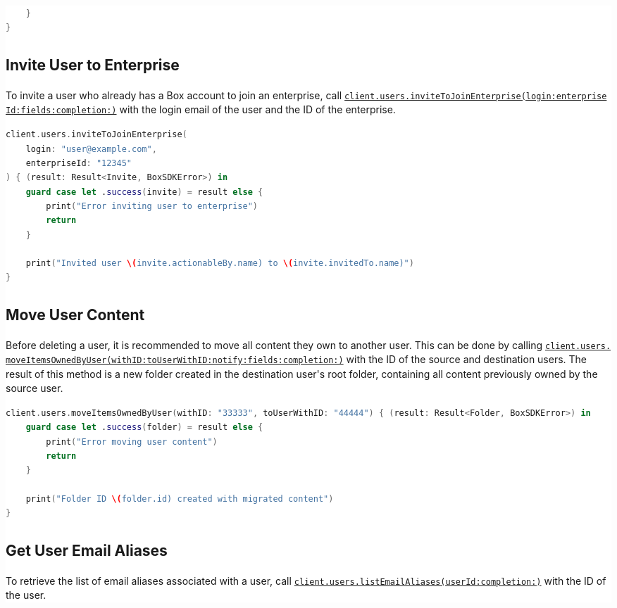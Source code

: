 ```swift
    }
}
```

[get-enterprise-users]: http://opensource.box.com/box-ios-sdk/Classes/UsersModule.html#/s:6BoxSDK11UsersModuleC013getEnterpriseC010filterTerm6fields6offset5limitAA18PaginationIteratorCyAA4UserCGSSSg_SaySSGSgSiSgAQtF

Invite User to Enterprise
-------------------------

To invite a user who already has a Box account to join an enterprise, call
[`client.users.inviteToJoinEnterprise(login:enterpriseId:fields:completion:)`][invite-user]
with the login email of the user and the ID of the enterprise.

```swift
client.users.inviteToJoinEnterprise(
    login: "user@example.com",
    enterpriseId: "12345"
) { (result: Result<Invite, BoxSDKError>) in
    guard case let .success(invite) = result else {
        print("Error inviting user to enterprise")
        return
    }

    print("Invited user \(invite.actionableBy.name) to \(invite.invitedTo.name)")
}
```

[invite-user]: http://opensource.box.com/box-ios-sdk/Classes/UsersModule.html#/s:6BoxSDK11UsersModuleC26inviteUserToJoinEnterprise5login12enterpriseId6fields10completionySS_SSSaySSGSgys6ResultOyAA6InviteCAA0A5ErrorOGctF

Move User Content
-----------------

Before deleting a user, it is recommended to move all content they own to another user.  This can be done by calling
[`client.users.moveItemsOwnedByUser(withID:toUserWithID:notify:fields:completion:)`][move-user-content]
with the ID of the source and destination users.  The result of this method is a new folder created in the destination
user's root folder, containing all content previously owned by the source user.

```swift
client.users.moveItemsOwnedByUser(withID: "33333", toUserWithID: "44444") { (result: Result<Folder, BoxSDKError>) in
    guard case let .success(folder) = result else {
        print("Error moving user content")
        return
    }

    print("Folder ID \(folder.id) created with migrated content")
}
```

[move-user-content]: http://opensource.box.com/box-ios-sdk/Classes/UsersModule.html#/s:6BoxSDK11UsersModuleC20moveItemsOwnedByUser6withID02toi4WithK06notify6fields10completionySS_SSSbSgSaySSGSgys6ResultOyAA6FolderCAA0A5ErrorOGctF

Get User Email Aliases
----------------------

To retrieve the list of email aliases associated with a user, call
[`client.users.listEmailAliases(userId:completion:)`][get-email-aliases]
with the ID of the user.


[get-current-user]: http://opensource.box.com/box-ios-sdk/Classes/UsersModule.html#/s:6BoxSDK11UsersModuleC14getCurrentUser6fields10completionySaySSGSg_ys6ResultOyAA0G0CAA0A5ErrorOGctF
[get-user]: http://opensource.box.com/box-ios-sdk/Classes/UsersModule.html#/s:6BoxSDK11UsersModuleC11getUserInfo6userId6fields10completionySS_SaySSGSgys6ResultOyAA0F0CAA0A5ErrorOGctF
[get-user-avatar]: http://opensource.box.com/box-ios-sdk/Classes/UsersModule.html#/s:6BoxSDK11UsersModuleC13getUserAvatar6userId10completionySS_ys6ResultOy10Foundation4DataVAA0A5ErrorOGctF
[create-user]: http://opensource.box.com/box-ios-sdk/Classes/UsersModule.html#/s:6BoxSDK11UsersModuleC10createUser5login4name4role8language13isSyncEnabled8jobTitle5phone7address11spaceAmount13trackingCodes013canSeeManagedC08timezone0K24ExternalCollabRestricted0K22ExemptFromDeviceLimits0K27ExemptFromLoginVerification6status6fields10completionySS_SSAA0F4RoleOSgSSSgSbSgA3Zs5Int64VSgSayAA0F0C12TrackingCodeVGSgA_AZA_A_A_AA0F6StatusOSgSaySSGSgys6ResultOyA4_AA0A5ErrorOGctF
[app-user]: https://developer.box.com/docs/user-types#section-app-user
[create-app-user]: http://opensource.box.com/box-ios-sdk/Classes/UsersModule.html#/s:6BoxSDK11UsersModuleC13createAppUser4name8language8jobTitle8timezone5phone7address11spaceAmount6status26isExternalCollabRestricted013canSeeManagedC06fields10completionySS_SSSgA4Qs5Int64VSgAA0G6StatusOSgSbSgAXSaySSGSgys6ResultOyAA0G0CAA0A5ErrorOGctF
[update-user]: http://opensource.box.com/box-ios-sdk/Classes/UsersModule.html#/s:6BoxSDK11UsersModuleC10updateUser6userId5login4name4role8language13isSyncEnabled8jobTitle5phone7address11spaceAmount13trackingCodes013canSeeManagedC08timezone0M24ExternalCollabRestricted0M22ExemptFromDeviceLimits0M27ExemptFromLoginVerification6status6fields10completionySS_SSSgAxA0F4RoleOSgAXSbSgA3Xs5Int64VSgSayAA0F0C12TrackingCodeVGSgA0_AXA0_A0_A0_AA0F6StatusOSgSaySSGSgys6ResultOyA5_AA0A5ErrorOGctFhttp://opensource.box.com/box-ios-sdk/Classes/UsersModule.html#/s:6BoxSDK11UsersModuleC10updateUser6userId5login4name4role8language13isSyncEnabled8jobTitle5phone7address11spaceAmount13trackingCodes013canSeeManagedC08timezone0M24ExternalCollabRestricted0M22ExemptFromDeviceLimits0M27ExemptFromLoginVerification6status6fields10completionySS_SSSgAxA0F4RoleOSgAXSbSgA3Xs5Int64VSgSayAA0F0C12TrackingCodeVGSgA0_AXA0_A0_A0_AA0F6StatusOSgSaySSGSgys6ResultOyA5_AA0A5ErrorOGctF
[change-login]: http://opensource.box.com/box-ios-sdk/Classes/UsersModule.html#/s:6BoxSDK11UsersModuleC18changeLoginForUser6userId5login6fields10completionySS_SSSaySSGSgys6ResultOyAA0H0CAA0A5ErrorOGctF
[delete-user]: http://opensource.box.com/box-ios-sdk/Classes/UsersModule.html#/s:6BoxSDK11UsersModuleC10deleteUser6userId6notify5force10completionySS_SbSgAIys6ResultOyytAA0A5ErrorOGctF
[get-email-aliases]: http://opensource.box.com/box-ios-sdk/Classes/UsersModule.html#/s:6BoxSDK11UsersModuleC22getEmailAliasesForUser6userId10completionySS_ys6ResultOyAA14EntryContainerCyAA0F5AliasCGAA0A5ErrorOGctF
[add-email-alias]: http://opensource.box.com/box-ios-sdk/Classes/UsersModule.html#/s:6BoxSDK11UsersModuleC23createEmailAliasForUser6userId5email10completionySS_SSys6ResultOyAA0fG0CAA0A5ErrorOGctF
[remove-email-alias]: http://opensource.box.com/box-ios-sdk/Classes/UsersModule.html#/s:6BoxSDK11UsersModuleC23deleteEmailAliasForUser6userId05emailgK010completionySS_SSys6ResultOyytAA0A5ErrorOGctF
[roll-out-user]: http://opensource.box.com/box-ios-sdk/Classes/UsersModule.html#/s:6BoxSDK11UsersModuleC23rollUserOutOfEnterprise6userId6notify6fields10completionySS_SbSgSaySSGSgys6ResultOyAA0F0CAA0A5ErrorOGctF